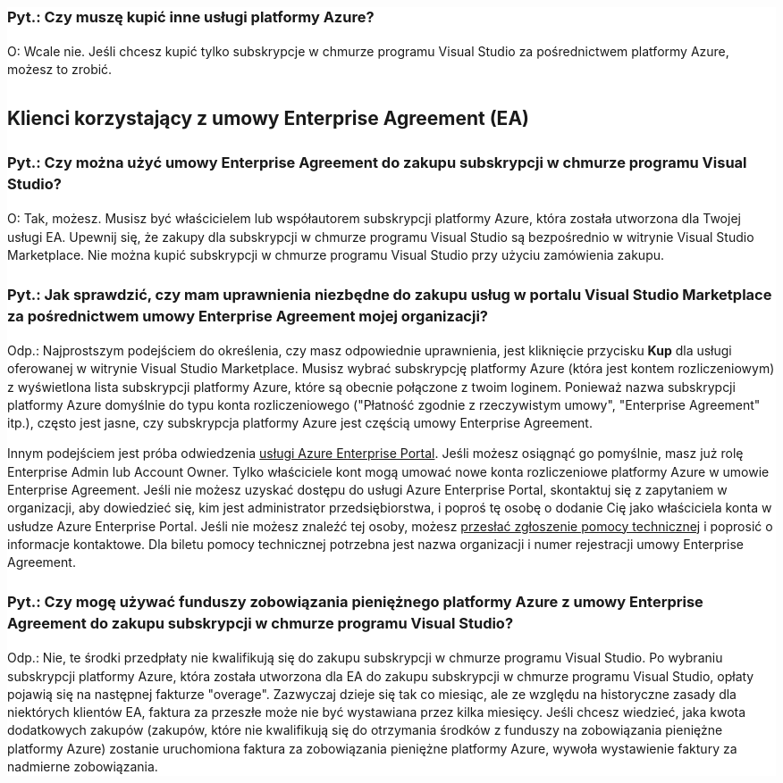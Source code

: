 ### <a name="q-am-i-required-to-buy-other-azure-services"></a>Pyt.: Czy muszę kupić inne usługi platformy Azure?
O: Wcale nie. Jeśli chcesz kupić tylko subskrypcje w chmurze programu Visual Studio za pośrednictwem platformy Azure, możesz to zrobić.

## <a name="enterprise-agreement-ea-customers"></a>Klienci korzystający z umowy Enterprise Agreement (EA)
### <a name="q-can-i-use-an-enterprise-agreement-to-buy-visual-studio-cloud-subscriptions"></a>Pyt.: Czy można użyć umowy Enterprise Agreement do zakupu subskrypcji w chmurze programu Visual Studio?
O: Tak, możesz. Musisz być właścicielem lub współautorem subskrypcji platformy Azure, która została utworzona dla Twojej usługi EA. Upewnij się, że zakupy dla subskrypcji w chmurze programu Visual Studio są bezpośrednio w witrynie Visual Studio Marketplace. Nie można kupić subskrypcji w chmurze programu Visual Studio przy użyciu zamówienia zakupu.

### <a name="q-how-can-i-tell-whether-i-have-the-necessary-privileges-to-buy-services-in-the-visual-studio-marketplace-through-my-organizations-enterprise-agreement"></a>Pyt.: Jak sprawdzić, czy mam uprawnienia niezbędne do zakupu usług w portalu Visual Studio Marketplace za pośrednictwem umowy Enterprise Agreement mojej organizacji?
Odp.: Najprostszym podejściem do określenia, czy masz odpowiednie uprawnienia, jest kliknięcie przycisku **Kup** dla usługi oferowanej w witrynie Visual Studio Marketplace.
Musisz wybrać subskrypcję platformy Azure (która jest kontem rozliczeniowym) z wyświetlona lista subskrypcji platformy Azure, które są obecnie połączone z twoim loginem.
Ponieważ nazwa subskrypcji platformy Azure domyślnie do typu konta rozliczeniowego ("Płatność zgodnie z rzeczywistym umowy", "Enterprise Agreement" itp.), często jest jasne, czy subskrypcja platformy Azure jest częścią umowy Enterprise Agreement.

Innym podejściem jest próba odwiedzenia [usługi Azure Enterprise Portal](https://ea.azure.com).  Jeśli możesz osiągnąć go pomyślnie, masz już rolę Enterprise Admin lub Account Owner. Tylko właściciele kont mogą umować nowe konta rozliczeniowe platformy Azure w umowie Enterprise Agreement. Jeśli nie możesz uzyskać dostępu do usługi Azure Enterprise Portal, skontaktuj się z zapytaniem w organizacji, aby dowiedzieć się, kim jest administrator przedsiębiorstwa, i poproś tę osobę o dodanie Cię jako właściciela konta w usłudze Azure Enterprise Portal.  Jeśli nie możesz znaleźć tej osoby, możesz [przesłać zgłoszenie pomocy technicznej](https://support.microsoft.com/supportrequestform/cf791efa-485b-95a3-6fad-3daf9cd4027c) i poprosić o informacje kontaktowe.  Dla biletu pomocy technicznej potrzebna jest nazwa organizacji i numer rejestracji umowy Enterprise Agreement.

### <a name="q-can-i-use-the-azure-monetary-commitment-funds-from-my-enterprise-agreement-to-buy-visual-studio-cloud-subscriptions"></a>Pyt.: Czy mogę używać funduszy zobowiązania pieniężnego platformy Azure z umowy Enterprise Agreement do zakupu subskrypcji w chmurze programu Visual Studio?
Odp.: Nie, te środki przedpłaty nie kwalifikują się do zakupu subskrypcji w chmurze programu Visual Studio. Po wybraniu subskrypcji platformy Azure, która została utworzona dla EA do zakupu subskrypcji w chmurze programu Visual Studio, opłaty pojawią się na następnej fakturze "overage". Zazwyczaj dzieje się tak co miesiąc, ale ze względu na historyczne zasady dla niektórych klientów EA, faktura za przeszłe może nie być wystawiana przez kilka miesięcy. Jeśli chcesz wiedzieć, jaka kwota dodatkowych zakupów (zakupów, które nie kwalifikują się do otrzymania środków z funduszy na zobowiązania pieniężne platformy Azure) zostanie uruchomiona faktura za zobowiązania pieniężne platformy Azure, wywoła wystawienie faktury za nadmierne zobowiązania.
